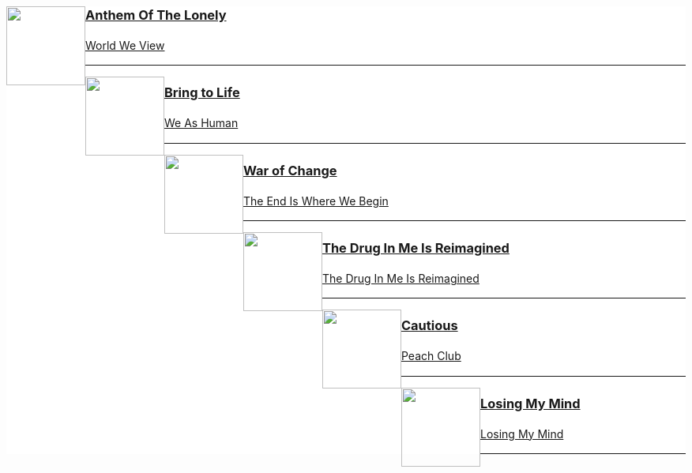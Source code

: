 

<img align="left" width="100" height="100" src="https://i.scdn.co/image/ab67616d0000b273a6d7d1c3f71063f9a873ebdd">

### [Anthem Of The Lonely](https://open.spotify.com/go?uri=spotify:track:1bKRtH1leT7y003VikaXUc)
[World We View](https://open.spotify.com/go?uri=spotify:track:5hNY9GQIaQR7MOelvlY0qu)

---


<img align="left" width="100" height="100" src="https://i.scdn.co/image/ab67616d0000b273f8539d4067deacb64905b29e">

### [Bring to Life](https://open.spotify.com/go?uri=spotify:track:5zQLxrb1TzIrxfMXrbcy74)
[We As Human](https://open.spotify.com/go?uri=spotify:track:79dn7GARLrAgKx28cwvLea)

---


<img align="left" width="100" height="100" src="https://i.scdn.co/image/ab67616d0000b273405821bcbb01d247dd24ec63">

### [War of Change](https://open.spotify.com/go?uri=spotify:track:6jg3Om6ZBMKlylforWGPEC)
[The End Is Where We Begin](https://open.spotify.com/go?uri=spotify:track:4fSovBNtliN1OY3CXNDS16)

---


<img align="left" width="100" height="100" src="https://i.scdn.co/image/ab67616d0000b273f2ba4db0d179a61a0615ca11">

### [The Drug In Me Is Reimagined](https://open.spotify.com/go?uri=spotify:track:5GIWP2q6p92lFA10KUuL0z)
[The Drug In Me Is Reimagined](https://open.spotify.com/go?uri=spotify:track:6jYHiDFvM3aRaUVhd0FZkk)

---


<img align="left" width="100" height="100" src="https://i.scdn.co/image/ab67616d0000b273841764b7d778f6e424a9780b">

### [Cautious](https://open.spotify.com/go?uri=spotify:track:4N2PJVdpgJAm67voMwv3pC)
[Peach Club](https://open.spotify.com/go?uri=spotify:track:4YmDVS2uUNCqpBOSKBsj9g)

---


<img align="left" width="100" height="100" src="https://i.scdn.co/image/ab67616d0000b27384cdc8828201b7f6a1e38b73">

### [Losing My Mind](https://open.spotify.com/go?uri=spotify:track:1qPlNM2FaEWCMSxpVR5XeH)
[Losing My Mind](https://open.spotify.com/go?uri=spotify:track:4njMx2T4XVqlu43LCNHolm)

---